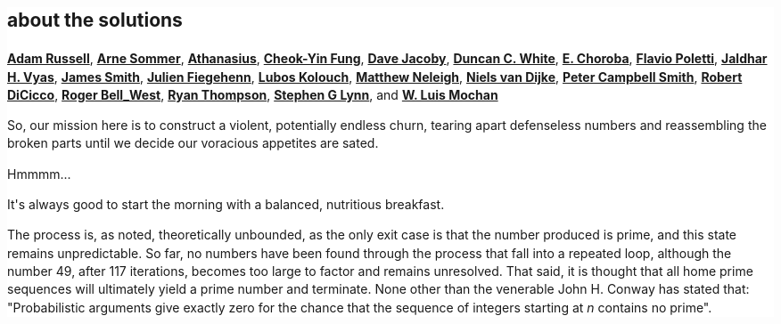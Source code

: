 ## about the solutions
[**Adam Russell**](https://github.com/manwar/perlweeklychallenge-club/blob/master/challenge-168/adam-russell/perl/ch-2.pl),
[**Arne Sommer**](https://github.com/manwar/perlweeklychallenge-club/blob/master/challenge-168/arne-sommer/perl/ch-2.pl),
[**Athanasius**](https://github.com/manwar/perlweeklychallenge-club/blob/master/challenge-168/athanasius/perl/ch-2.pl),
[**Cheok-Yin Fung**](https://github.com/manwar/perlweeklychallenge-club/blob/master/challenge-168/cheok-yin-fung/perl/ch-2.pl),
[**Dave Jacoby**](https://github.com/manwar/perlweeklychallenge-club/blob/master/challenge-168/dave-jacoby/perl/ch-2.pl),
[**Duncan C. White**](https://github.com/manwar/perlweeklychallenge-club/blob/master/challenge-168/duncan-c-white/perl/ch-2.pl),
[**E. Choroba**](https://github.com/manwar/perlweeklychallenge-club/blob/master/challenge-168/e-choroba/perl/ch-2.pl),
[**Flavio Poletti**](https://github.com/manwar/perlweeklychallenge-club/blob/master/challenge-168/polettix/perl/ch-2.pl),
[**Jaldhar H. Vyas**](https://github.com/manwar/perlweeklychallenge-club/blob/master/challenge-168/jaldhar-h-vyas/perl/ch-2.pl),
[**James Smith**](https://github.com/manwar/perlweeklychallenge-club/blob/master/challenge-168/james-smith/perl/ch-2.pl),
[**Julien Fiegehenn**](https://github.com/manwar/perlweeklychallenge-club/blob/master/challenge-168/julien-fiegehenn/perl/ch-2.pl),
[**Lubos Kolouch**](https://github.com/manwar/perlweeklychallenge-club/blob/master/challenge-168/lubos-kolouch/perl/ch-2.pl),
[**Matthew Neleigh**](https://github.com/manwar/perlweeklychallenge-club/blob/master/challenge-168/mattneleigh/perl/ch-2.pl),
[**Niels van Dijke**](https://github.com/manwar/perlweeklychallenge-club/blob/master/challenge-168/perlboy1967/perl/ch-2.pl),
[**Peter Campbell Smith**](https://github.com/manwar/perlweeklychallenge-club/blob/master/challenge-168/peter-campbell-smith/perl/ch-2.pl),
[**Robert DiCicco**](https://github.com/manwar/perlweeklychallenge-club/blob/master/challenge-168/robert-dicicco/perl/ch-2.pl),
[**Roger Bell_West**](https://github.com/manwar/perlweeklychallenge-club/blob/master/challenge-168/roger-bell-west/perl/ch-2.pl),
[**Ryan Thompson**](https://github.com/manwar/perlweeklychallenge-club/blob/master/challenge-168/ryan-thompson/perl/ch-2.pl),
[**Stephen G Lynn**](https://github.com/manwar/perlweeklychallenge-club/blob/master/challenge-168/steve-g-lynn/perl/ch-2.pl), and
[**W. Luis Mochan**](https://github.com/manwar/perlweeklychallenge-club/blob/master/challenge-168/wlmb/perl/ch-2.pl)

So, our mission here is to construct a violent, potentially endless churn, tearing apart defenseless numbers and reassembling the broken parts until we decide our voracious appetites are sated.

Hmmmm...

It's always good to start the morning with a balanced, nutritious breakfast.

The process is, as noted, theoretically unbounded, as the only exit case is that the number produced is prime, and this state remains unpredictable. So far, no numbers have been found through the process that fall into a repeated loop, although the number 49, after 117 iterations, becomes too large to factor and remains unresolved. That said, it is thought that all home prime sequences will ultimately yield a prime number and terminate. None other than the venerable John H. Conway has stated that: "Probabilistic arguments give exactly zero for the chance that the sequence of integers starting at *n* contains no prime".
